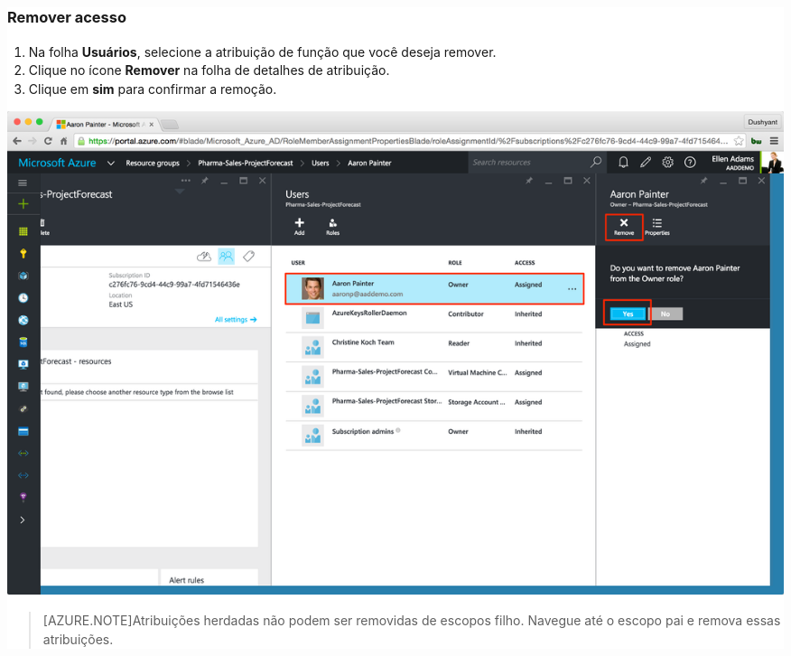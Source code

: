 ### Remover acesso
1. Na folha **Usuários**, selecione a atribuição de função que você deseja remover.
2. Clique no ícone **Remover** na folha de detalhes de atribuição.
3. Clique em **sim** para confirmar a remoção.

![](./media/role-based-access-control-configure/remove-access1.png)


> [AZURE.NOTE]Atribuições herdadas não podem ser removidas de escopos filho. Navegue até o escopo pai e remova essas atribuições.

